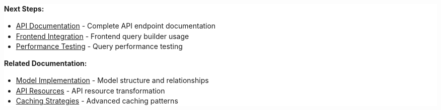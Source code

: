 
**Next Steps:**
- [API Documentation](../api/endpoints.md) - Complete API endpoint documentation
- [Frontend Integration](../frontend/api-integration.md) - Frontend query builder usage
- [Performance Testing](120-performance-testing.md) - Query performance testing

**Related Documentation:**
- [Model Implementation](010-chinook-models-guide.md) - Model structure and relationships
- [API Resources](../api/resources.md) - API resource transformation
- [Caching Strategies](../performance/caching.md) - Advanced caching patterns

